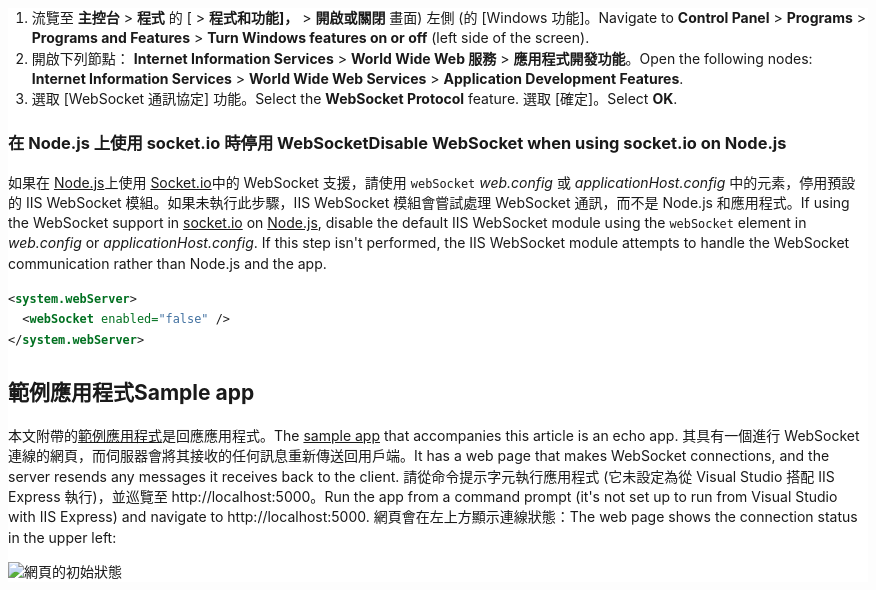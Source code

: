 1. <span data-ttu-id="6918f-207">流覽至 **主控台**  >  **程式** 的 [  >  **程式和功能]，**  >  **開啟或關閉** 畫面) 左側 (的 [Windows 功能]。</span><span class="sxs-lookup"><span data-stu-id="6918f-207">Navigate to **Control Panel** > **Programs** > **Programs and Features** > **Turn Windows features on or off** (left side of the screen).</span></span>
1. <span data-ttu-id="6918f-208">開啟下列節點： **Internet Information Services**  >  **World Wide Web 服務**  >  **應用程式開發功能**。</span><span class="sxs-lookup"><span data-stu-id="6918f-208">Open the following nodes: **Internet Information Services** > **World Wide Web Services** > **Application Development Features**.</span></span>
1. <span data-ttu-id="6918f-209">選取 [WebSocket 通訊協定] 功能。</span><span class="sxs-lookup"><span data-stu-id="6918f-209">Select the **WebSocket Protocol** feature.</span></span> <span data-ttu-id="6918f-210">選取 [確定]。</span><span class="sxs-lookup"><span data-stu-id="6918f-210">Select **OK**.</span></span>

### <a name="disable-websocket-when-using-socketio-on-nodejs"></a><span data-ttu-id="6918f-211">在 Node.js 上使用 socket.io 時停用 WebSocket</span><span class="sxs-lookup"><span data-stu-id="6918f-211">Disable WebSocket when using socket.io on Node.js</span></span>

<span data-ttu-id="6918f-212">如果在 [Node.js](https://nodejs.org/)上使用 [Socket.io](https://socket.io/)中的 WebSocket 支援，請使用 `webSocket` *web.config* 或 *applicationHost.config* 中的元素，停用預設的 IIS WebSocket 模組。如果未執行此步驟，IIS WebSocket 模組會嘗試處理 WebSocket 通訊，而不是 Node.js 和應用程式。</span><span class="sxs-lookup"><span data-stu-id="6918f-212">If using the WebSocket support in [socket.io](https://socket.io/) on [Node.js](https://nodejs.org/), disable the default IIS WebSocket module using the `webSocket` element in *web.config* or *applicationHost.config*. If this step isn't performed, the IIS WebSocket module attempts to handle the WebSocket communication rather than Node.js and the app.</span></span>

```xml
<system.webServer>
  <webSocket enabled="false" />
</system.webServer>
```

## <a name="sample-app"></a><span data-ttu-id="6918f-213">範例應用程式</span><span class="sxs-lookup"><span data-stu-id="6918f-213">Sample app</span></span>

<span data-ttu-id="6918f-214">本文附帶的[範例應用程式](https://github.com/dotnet/AspNetCore.Docs/tree/master/aspnetcore/fundamentals/websockets/samples)是回應應用程式。</span><span class="sxs-lookup"><span data-stu-id="6918f-214">The [sample app](https://github.com/dotnet/AspNetCore.Docs/tree/master/aspnetcore/fundamentals/websockets/samples) that accompanies this article is an echo app.</span></span> <span data-ttu-id="6918f-215">其具有一個進行 WebSocket 連線的網頁，而伺服器會將其接收的任何訊息重新傳送回用戶端。</span><span class="sxs-lookup"><span data-stu-id="6918f-215">It has a web page that makes WebSocket connections, and the server resends any messages it receives back to the client.</span></span> <span data-ttu-id="6918f-216">請從命令提示字元執行應用程式 (它未設定為從 Visual Studio 搭配 IIS Express 執行)，並巡覽至 http://localhost:5000。</span><span class="sxs-lookup"><span data-stu-id="6918f-216">Run the app from a command prompt (it's not set up to run from Visual Studio with IIS Express) and navigate to http://localhost:5000.</span></span> <span data-ttu-id="6918f-217">網頁會在左上方顯示連線狀態：</span><span class="sxs-lookup"><span data-stu-id="6918f-217">The web page shows the connection status in the upper left:</span></span>

![網頁的初始狀態](websockets/_static/start.png)
